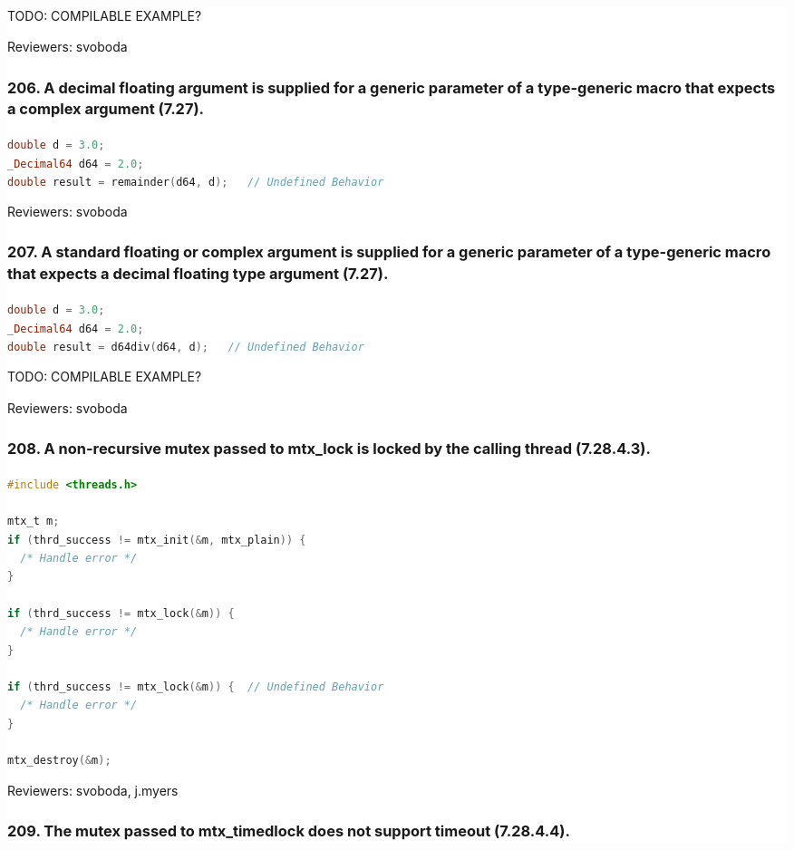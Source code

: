 TODO: COMPILABLE EXAMPLE?

Reviewers: svoboda

### 206\. A decimal floating argument is supplied for a generic parameter of a type-generic macro that expects a complex argument (7.27).

``` c
double d = 3.0;
_Decimal64 d64 = 2.0;
double result = remainder(d64, d);   // Undefined Behavior
```

Reviewers: svoboda

### 207\. A standard floating or complex argument is supplied for a generic parameter of a type-generic macro that expects a decimal floating type argument (7.27).

``` c
double d = 3.0;
_Decimal64 d64 = 2.0;
double result = d64div(d64, d);   // Undefined Behavior
```

TODO: COMPILABLE EXAMPLE?

Reviewers: svoboda

### 208\. A non-recursive mutex passed to mtx\_lock is locked by the calling thread (7.28.4.3).

``` c
#include <threads.h>

mtx_t m;
if (thrd_success != mtx_init(&m, mtx_plain)) {
  /* Handle error */
}

if (thrd_success != mtx_lock(&m)) {
  /* Handle error */
}

if (thrd_success != mtx_lock(&m)) {  // Undefined Behavior
  /* Handle error */
}

mtx_destroy(&m);
```

Reviewers: svoboda, j.myers

### 209\. The mutex passed to mtx\_timedlock does not support timeout (7.28.4.4).
